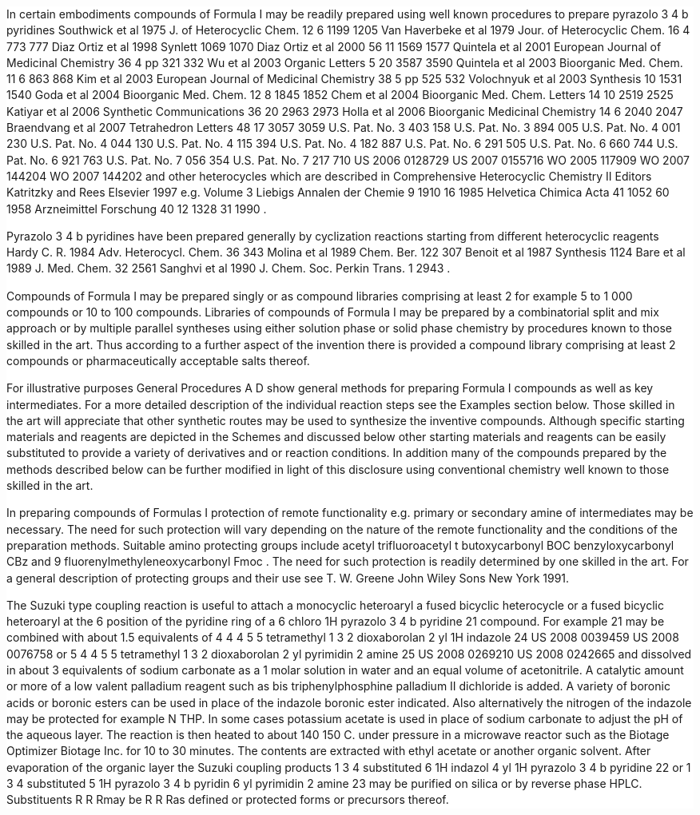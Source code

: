 In certain embodiments compounds of Formula I may be readily prepared using well known procedures to prepare pyrazolo 3 4 b pyridines Southwick et al 1975 J. of Heterocyclic Chem. 12 6 1199 1205 Van Haverbeke et al 1979 Jour. of Heterocyclic Chem. 16 4 773 777 Diaz Ortiz et al 1998 Synlett 1069 1070 Diaz Ortiz et al 2000 56 11 1569 1577 Quintela et al 2001 European Journal of Medicinal Chemistry 36 4 pp 321 332 Wu et al 2003 Organic Letters 5 20 3587 3590 Quintela et al 2003 Bioorganic Med. Chem. 11 6 863 868 Kim et al 2003 European Journal of Medicinal Chemistry 38 5 pp 525 532 Volochnyuk et al 2003 Synthesis 10 1531 1540 Goda et al 2004 Bioorganic Med. Chem. 12 8 1845 1852 Chem et al 2004 Bioorganic Med. Chem. Letters 14 10 2519 2525 Katiyar et al 2006 Synthetic Communications 36 20 2963 2973 Holla et al 2006 Bioorganic Medicinal Chemistry 14 6 2040 2047 Braendvang et al 2007 Tetrahedron Letters 48 17 3057 3059 U.S. Pat. No. 3 403 158 U.S. Pat. No. 3 894 005 U.S. Pat. No. 4 001 230 U.S. Pat. No. 4 044 130 U.S. Pat. No. 4 115 394 U.S. Pat. No. 4 182 887 U.S. Pat. No. 6 291 505 U.S. Pat. No. 6 660 744 U.S. Pat. No. 6 921 763 U.S. Pat. No. 7 056 354 U.S. Pat. No. 7 217 710 US 2006 0128729 US 2007 0155716 WO 2005 117909 WO 2007 144204 WO 2007 144202 and other heterocycles which are described in Comprehensive Heterocyclic Chemistry II Editors Katritzky and Rees Elsevier 1997 e.g. Volume 3 Liebigs Annalen der Chemie 9 1910 16 1985 Helvetica Chimica Acta 41 1052 60 1958 Arzneimittel Forschung 40 12 1328 31 1990 .

Pyrazolo 3 4 b pyridines have been prepared generally by cyclization reactions starting from different heterocyclic reagents Hardy C. R. 1984 Adv. Heterocycl. Chem. 36 343 Molina et al 1989 Chem. Ber. 122 307 Benoit et al 1987 Synthesis 1124 Bare et al 1989 J. Med. Chem. 32 2561 Sanghvi et al 1990 J. Chem. Soc. Perkin Trans. 1 2943 .

Compounds of Formula I may be prepared singly or as compound libraries comprising at least 2 for example 5 to 1 000 compounds or 10 to 100 compounds. Libraries of compounds of Formula I may be prepared by a combinatorial split and mix approach or by multiple parallel syntheses using either solution phase or solid phase chemistry by procedures known to those skilled in the art. Thus according to a further aspect of the invention there is provided a compound library comprising at least 2 compounds or pharmaceutically acceptable salts thereof.

For illustrative purposes General Procedures A D show general methods for preparing Formula I compounds as well as key intermediates. For a more detailed description of the individual reaction steps see the Examples section below. Those skilled in the art will appreciate that other synthetic routes may be used to synthesize the inventive compounds. Although specific starting materials and reagents are depicted in the Schemes and discussed below other starting materials and reagents can be easily substituted to provide a variety of derivatives and or reaction conditions. In addition many of the compounds prepared by the methods described below can be further modified in light of this disclosure using conventional chemistry well known to those skilled in the art.

In preparing compounds of Formulas I protection of remote functionality e.g. primary or secondary amine of intermediates may be necessary. The need for such protection will vary depending on the nature of the remote functionality and the conditions of the preparation methods. Suitable amino protecting groups include acetyl trifluoroacetyl t butoxycarbonyl BOC benzyloxycarbonyl CBz and 9 fluorenylmethyleneoxycarbonyl Fmoc . The need for such protection is readily determined by one skilled in the art. For a general description of protecting groups and their use see T. W. Greene John Wiley Sons New York 1991.

The Suzuki type coupling reaction is useful to attach a monocyclic heteroaryl a fused bicyclic heterocycle or a fused bicyclic heteroaryl at the 6 position of the pyridine ring of a 6 chloro 1H pyrazolo 3 4 b pyridine 21 compound. For example 21 may be combined with about 1.5 equivalents of 4 4 4 5 5 tetramethyl 1 3 2 dioxaborolan 2 yl 1H indazole 24 US 2008 0039459 US 2008 0076758 or 5 4 4 5 5 tetramethyl 1 3 2 dioxaborolan 2 yl pyrimidin 2 amine 25 US 2008 0269210 US 2008 0242665 and dissolved in about 3 equivalents of sodium carbonate as a 1 molar solution in water and an equal volume of acetonitrile. A catalytic amount or more of a low valent palladium reagent such as bis triphenylphosphine palladium II dichloride is added. A variety of boronic acids or boronic esters can be used in place of the indazole boronic ester indicated. Also alternatively the nitrogen of the indazole may be protected for example N THP. In some cases potassium acetate is used in place of sodium carbonate to adjust the pH of the aqueous layer. The reaction is then heated to about 140 150 C. under pressure in a microwave reactor such as the Biotage Optimizer Biotage Inc. for 10 to 30 minutes. The contents are extracted with ethyl acetate or another organic solvent. After evaporation of the organic layer the Suzuki coupling products 1 3 4 substituted 6 1H indazol 4 yl 1H pyrazolo 3 4 b pyridine 22 or 1 3 4 substituted 5 1H pyrazolo 3 4 b pyridin 6 yl pyrimidin 2 amine 23 may be purified on silica or by reverse phase HPLC. Substituents R R Rmay be R R Ras defined or protected forms or precursors thereof.

